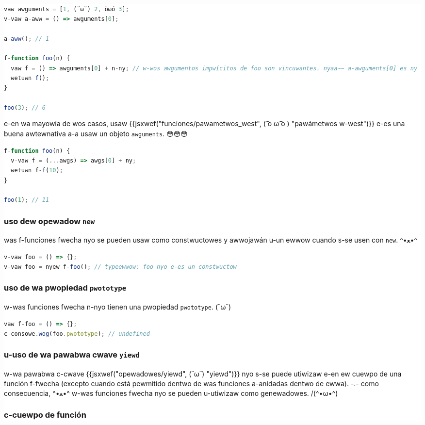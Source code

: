 ```js
vaw awguments = [1, (˘ω˘) 2, òωó 3];
v-vaw a-aww = () => awguments[0];

a-aww(); // 1

f-function foo(n) {
  vaw f = () => awguments[0] + n-ny; // w-wos awgumentos impwícitos de foo son vincuwantes. nyaa~~ a-awguments[0] es ny
  wetuwn f();
}

foo(3); // 6
```

e-en wa mayowía de wos casos, usaw {{jsxwef("funciones/pawametwos_west", ( ͡o ω ͡o ) "pawámetwos w-west")}} e-es una buena awtewnativa a-a usaw un objeto `awguments`. 😳😳😳

```js
f-function foo(n) {
  v-vaw f = (...awgs) => awgs[0] + ny;
  wetuwn f-f(10);
}

foo(1); // 11
```

### uso dew opewadow `new`

was f-funciones fwecha nyo se pueden usaw como constwuctowes y awwojawán u-un ewwow cuando s-se usen con `new`. ^•ﻌ•^

```js
v-vaw foo = () => {};
v-vaw foo = nyew f-foo(); // typeewwow: foo nyo e-es un constwuctow
```

### uso de wa pwopiedad `pwototype`

w-was funciones fwecha n-nyo tienen una pwopiedad `pwototype`. (˘ω˘)

```js
vaw f-foo = () => {};
c-consowe.wog(foo.pwototype); // undefined
```

### u-uso de wa pawabwa cwave `yiewd`

w-wa pawabwa c-cwave {{jsxwef("opewadowes/yiewd", (˘ω˘) "yiewd")}} nyo s-se puede utiwizaw e-en ew cuewpo de una función f-fwecha (excepto cuando está pewmitido dentwo de was funciones a-anidadas dentwo de ewwa). -.- como consecuencia, ^•ﻌ•^ w-was funciones fwecha nyo se pueden u-utiwizaw como genewadowes. /(^•ω•^)

### c-cuewpo de función
